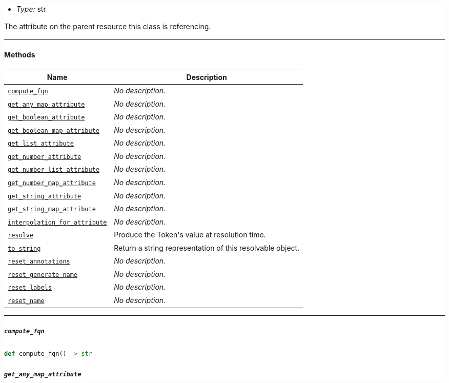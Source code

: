 - *Type:* str

The attribute on the parent resource this class is referencing.

---

#### Methods <a name="Methods" id="Methods"></a>

| **Name** | **Description** |
| --- | --- |
| <code><a href="#@cdktf/provider-kubernetes.ingressClass.IngressClassMetadataOutputReference.computeFqn">compute_fqn</a></code> | *No description.* |
| <code><a href="#@cdktf/provider-kubernetes.ingressClass.IngressClassMetadataOutputReference.getAnyMapAttribute">get_any_map_attribute</a></code> | *No description.* |
| <code><a href="#@cdktf/provider-kubernetes.ingressClass.IngressClassMetadataOutputReference.getBooleanAttribute">get_boolean_attribute</a></code> | *No description.* |
| <code><a href="#@cdktf/provider-kubernetes.ingressClass.IngressClassMetadataOutputReference.getBooleanMapAttribute">get_boolean_map_attribute</a></code> | *No description.* |
| <code><a href="#@cdktf/provider-kubernetes.ingressClass.IngressClassMetadataOutputReference.getListAttribute">get_list_attribute</a></code> | *No description.* |
| <code><a href="#@cdktf/provider-kubernetes.ingressClass.IngressClassMetadataOutputReference.getNumberAttribute">get_number_attribute</a></code> | *No description.* |
| <code><a href="#@cdktf/provider-kubernetes.ingressClass.IngressClassMetadataOutputReference.getNumberListAttribute">get_number_list_attribute</a></code> | *No description.* |
| <code><a href="#@cdktf/provider-kubernetes.ingressClass.IngressClassMetadataOutputReference.getNumberMapAttribute">get_number_map_attribute</a></code> | *No description.* |
| <code><a href="#@cdktf/provider-kubernetes.ingressClass.IngressClassMetadataOutputReference.getStringAttribute">get_string_attribute</a></code> | *No description.* |
| <code><a href="#@cdktf/provider-kubernetes.ingressClass.IngressClassMetadataOutputReference.getStringMapAttribute">get_string_map_attribute</a></code> | *No description.* |
| <code><a href="#@cdktf/provider-kubernetes.ingressClass.IngressClassMetadataOutputReference.interpolationForAttribute">interpolation_for_attribute</a></code> | *No description.* |
| <code><a href="#@cdktf/provider-kubernetes.ingressClass.IngressClassMetadataOutputReference.resolve">resolve</a></code> | Produce the Token's value at resolution time. |
| <code><a href="#@cdktf/provider-kubernetes.ingressClass.IngressClassMetadataOutputReference.toString">to_string</a></code> | Return a string representation of this resolvable object. |
| <code><a href="#@cdktf/provider-kubernetes.ingressClass.IngressClassMetadataOutputReference.resetAnnotations">reset_annotations</a></code> | *No description.* |
| <code><a href="#@cdktf/provider-kubernetes.ingressClass.IngressClassMetadataOutputReference.resetGenerateName">reset_generate_name</a></code> | *No description.* |
| <code><a href="#@cdktf/provider-kubernetes.ingressClass.IngressClassMetadataOutputReference.resetLabels">reset_labels</a></code> | *No description.* |
| <code><a href="#@cdktf/provider-kubernetes.ingressClass.IngressClassMetadataOutputReference.resetName">reset_name</a></code> | *No description.* |

---

##### `compute_fqn` <a name="compute_fqn" id="@cdktf/provider-kubernetes.ingressClass.IngressClassMetadataOutputReference.computeFqn"></a>

```python
def compute_fqn() -> str
```

##### `get_any_map_attribute` <a name="get_any_map_attribute" id="@cdktf/provider-kubernetes.ingressClass.IngressClassMetadataOutputReference.getAnyMapAttribute"></a>
